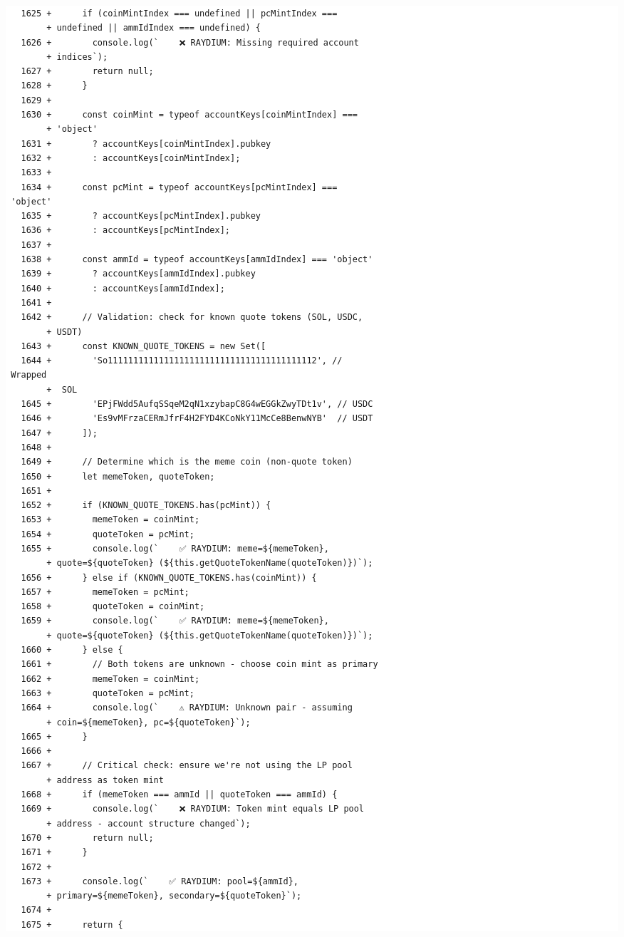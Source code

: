        1625 +      if (coinMintIndex === undefined || pcMintIndex === 
            + undefined || ammIdIndex === undefined) {
       1626 +        console.log(`    ❌ RAYDIUM: Missing required account 
            + indices`);
       1627 +        return null;
       1628 +      }
       1629 +      
       1630 +      const coinMint = typeof accountKeys[coinMintIndex] === 
            + 'object' 
       1631 +        ? accountKeys[coinMintIndex].pubkey 
       1632 +        : accountKeys[coinMintIndex];
       1633 +        
       1634 +      const pcMint = typeof accountKeys[pcMintIndex] === 
     'object'
       1635 +        ? accountKeys[pcMintIndex].pubkey 
       1636 +        : accountKeys[pcMintIndex];
       1637 +        
       1638 +      const ammId = typeof accountKeys[ammIdIndex] === 'object'
       1639 +        ? accountKeys[ammIdIndex].pubkey 
       1640 +        : accountKeys[ammIdIndex];
       1641 +      
       1642 +      // Validation: check for known quote tokens (SOL, USDC, 
            + USDT)
       1643 +      const KNOWN_QUOTE_TOKENS = new Set([
       1644 +        'So11111111111111111111111111111111111111112', // 
     Wrapped
            +  SOL
       1645 +        'EPjFWdd5AufqSSqeM2qN1xzybapC8G4wEGGkZwyTDt1v', // USDC
       1646 +        'Es9vMFrzaCERmJfrF4H2FYD4KCoNkY11McCe8BenwNYB'  // USDT
       1647 +      ]);
       1648 +      
       1649 +      // Determine which is the meme coin (non-quote token)
       1650 +      let memeToken, quoteToken;
       1651 +      
       1652 +      if (KNOWN_QUOTE_TOKENS.has(pcMint)) {
       1653 +        memeToken = coinMint;
       1654 +        quoteToken = pcMint;
       1655 +        console.log(`    ✅ RAYDIUM: meme=${memeToken}, 
            + quote=${quoteToken} (${this.getQuoteTokenName(quoteToken)})`);
       1656 +      } else if (KNOWN_QUOTE_TOKENS.has(coinMint)) {
       1657 +        memeToken = pcMint;
       1658 +        quoteToken = coinMint;
       1659 +        console.log(`    ✅ RAYDIUM: meme=${memeToken}, 
            + quote=${quoteToken} (${this.getQuoteTokenName(quoteToken)})`);
       1660 +      } else {
       1661 +        // Both tokens are unknown - choose coin mint as primary
       1662 +        memeToken = coinMint;
       1663 +        quoteToken = pcMint;
       1664 +        console.log(`    ⚠️ RAYDIUM: Unknown pair - assuming 
            + coin=${memeToken}, pc=${quoteToken}`);
       1665 +      }
       1666 +      
       1667 +      // Critical check: ensure we're not using the LP pool 
            + address as token mint
       1668 +      if (memeToken === ammId || quoteToken === ammId) {
       1669 +        console.log(`    ❌ RAYDIUM: Token mint equals LP pool 
            + address - account structure changed`);
       1670 +        return null;
       1671 +      }
       1672 +      
       1673 +      console.log(`    ✅ RAYDIUM: pool=${ammId}, 
            + primary=${memeToken}, secondary=${quoteToken}`);
       1674 +      
       1675 +      return {